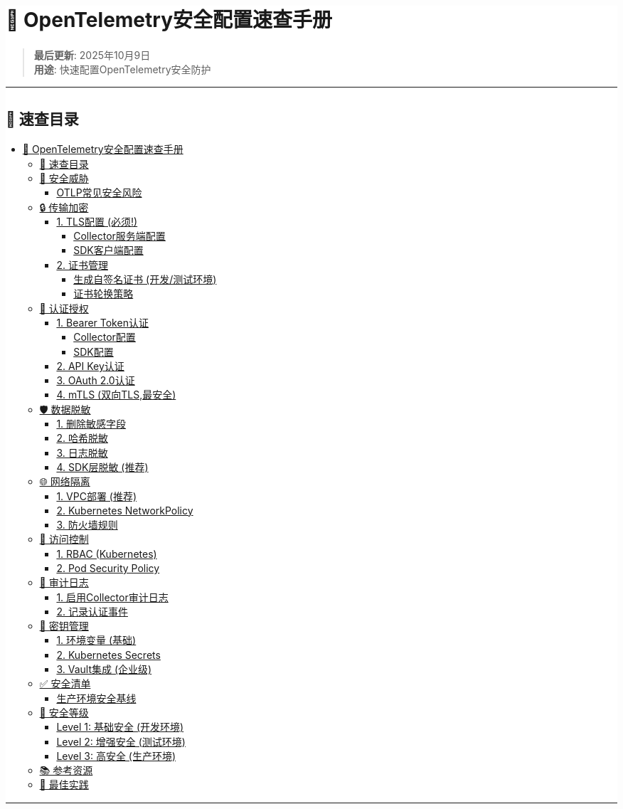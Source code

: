 # 📘 OpenTelemetry安全配置速查手册

> **最后更新**: 2025年10月9日  
> **用途**: 快速配置OpenTelemetry安全防护

---

## 🎯 速查目录

- [📘 OpenTelemetry安全配置速查手册](#-opentelemetry安全配置速查手册)
  - [🎯 速查目录](#-速查目录)
  - [🚨 安全威胁](#-安全威胁)
    - [OTLP常见安全风险](#otlp常见安全风险)
  - [🔒 传输加密](#-传输加密)
    - [1. TLS配置 (必须!)](#1-tls配置-必须)
      - [Collector服务端配置](#collector服务端配置)
      - [SDK客户端配置](#sdk客户端配置)
    - [2. 证书管理](#2-证书管理)
      - [生成自签名证书 (开发/测试环境)](#生成自签名证书-开发测试环境)
      - [证书轮换策略](#证书轮换策略)
  - [🔑 认证授权](#-认证授权)
    - [1. Bearer Token认证](#1-bearer-token认证)
      - [Collector配置](#collector配置)
      - [SDK配置](#sdk配置)
    - [2. API Key认证](#2-api-key认证)
    - [3. OAuth 2.0认证](#3-oauth-20认证)
    - [4. mTLS (双向TLS,最安全)](#4-mtls-双向tls最安全)
  - [🛡️ 数据脱敏](#️-数据脱敏)
    - [1. 删除敏感字段](#1-删除敏感字段)
    - [2. 哈希脱敏](#2-哈希脱敏)
    - [3. 日志脱敏](#3-日志脱敏)
    - [4. SDK层脱敏 (推荐)](#4-sdk层脱敏-推荐)
  - [🌐 网络隔离](#-网络隔离)
    - [1. VPC部署 (推荐)](#1-vpc部署-推荐)
    - [2. Kubernetes NetworkPolicy](#2-kubernetes-networkpolicy)
    - [3. 防火墙规则](#3-防火墙规则)
  - [🚪 访问控制](#-访问控制)
    - [1. RBAC (Kubernetes)](#1-rbac-kubernetes)
    - [2. Pod Security Policy](#2-pod-security-policy)
  - [📝 审计日志](#-审计日志)
    - [1. 启用Collector审计日志](#1-启用collector审计日志)
    - [2. 记录认证事件](#2-记录认证事件)
  - [🔐 密钥管理](#-密钥管理)
    - [1. 环境变量 (基础)](#1-环境变量-基础)
    - [2. Kubernetes Secrets](#2-kubernetes-secrets)
    - [3. Vault集成 (企业级)](#3-vault集成-企业级)
  - [✅ 安全清单](#-安全清单)
    - [生产环境安全基线](#生产环境安全基线)
  - [🎯 安全等级](#-安全等级)
    - [Level 1: 基础安全 (开发环境)](#level-1-基础安全-开发环境)
    - [Level 2: 增强安全 (测试环境)](#level-2-增强安全-测试环境)
    - [Level 3: 高安全 (生产环境)](#level-3-高安全-生产环境)
  - [📚 参考资源](#-参考资源)
  - [🎯 最佳实践](#-最佳实践)

---